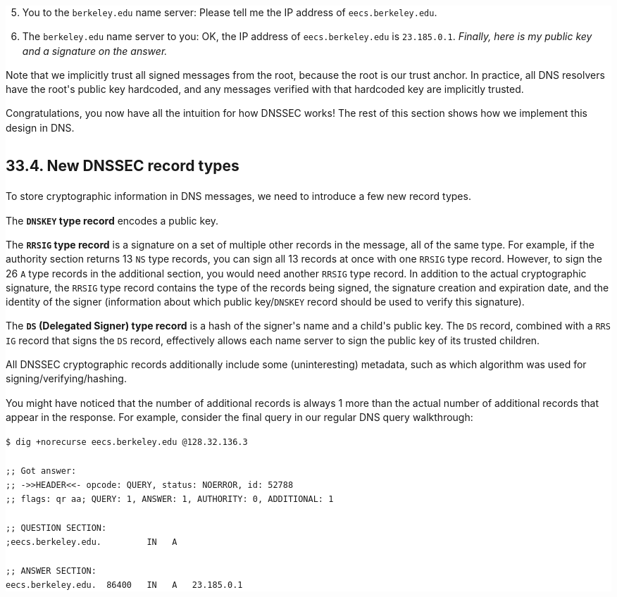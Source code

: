 5. You to the `berkeley.edu` name server: Please tell me the IP address of
   `eecs.berkeley.edu`.

6. The `berkeley.edu` name server to you: OK, the IP address of
   `eecs.berkeley.edu` is `23.185.0.1`. _Finally, here is my public key and a
   signature on the answer._

Note that we implicitly trust all signed messages from the root, because the
root is our trust anchor. In practice, all DNS resolvers have the root's public
key hardcoded, and any messages verified with that hardcoded key are implicitly
trusted.

Congratulations, you now have all the intuition for how DNSSEC works! The rest
of this section shows how we implement this design in DNS.

## 33.4. New DNSSEC record types

To store cryptographic information in DNS messages, we need to introduce a few
new record types.

The **`DNSKEY` type record** encodes a public key.

The **`RRSIG` type record** is a signature on a set of multiple other records in
the message, all of the same type. For example, if the authority section returns
13 `NS` type records, you can sign all 13 records at once with one `RRSIG` type
record. However, to sign the 26 `A` type records in the additional section, you
would need another `RRSIG` type record. In addition to the actual cryptographic
signature, the `RRSIG` type record contains the type of the records being
signed, the signature creation and expiration date, and the identity of the
signer (information about which public key/`DNSKEY` record should be used to
verify this signature).

The **`DS` (Delegated Signer) type record** is a hash of the signer's name and a
child's public key. The `DS` record, combined with a `RRSIG` record that signs
the `DS` record, effectively allows each name server to sign the public key of
its trusted children.

All DNSSEC cryptographic records additionally include some (uninteresting)
metadata, such as which algorithm was used for signing/verifying/hashing.

You might have noticed that the number of additional records is always 1 more
than the actual number of additional records that appear in the response. For
example, consider the final query in our regular DNS query walkthrough:

```
$ dig +norecurse eecs.berkeley.edu @128.32.136.3

;; Got answer:
;; ->>HEADER<<- opcode: QUERY, status: NOERROR, id: 52788
;; flags: qr aa; QUERY: 1, ANSWER: 1, AUTHORITY: 0, ADDITIONAL: 1

;; QUESTION SECTION:
;eecs.berkeley.edu.         IN   A

;; ANSWER SECTION:
eecs.berkeley.edu.  86400   IN   A   23.185.0.1
```
